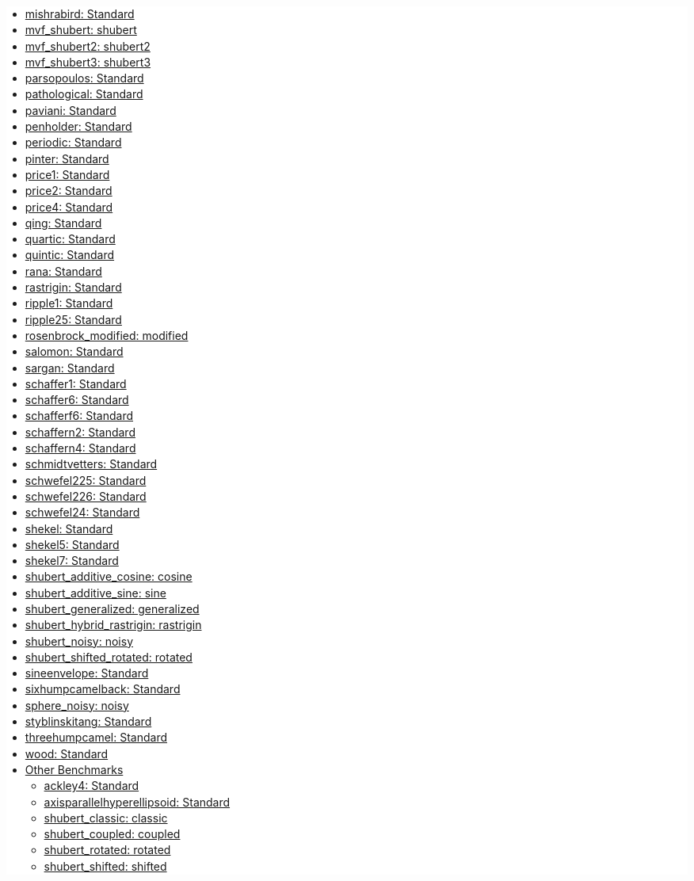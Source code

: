   - [mishrabird: Standard](#mishrabird-standard)
  - [mvf_shubert: shubert](#mvf_shubert-shubert)
  - [mvf_shubert2: shubert2](#mvf_shubert2-shubert2)
  - [mvf_shubert3: shubert3](#mvf_shubert3-shubert3)
  - [parsopoulos: Standard](#parsopoulos-standard)
  - [pathological: Standard](#pathological-standard)
  - [paviani: Standard](#paviani-standard)
  - [penholder: Standard](#penholder-standard)
  - [periodic: Standard](#periodic-standard)
  - [pinter: Standard](#pinter-standard)
  - [price1: Standard](#price1-standard)
  - [price2: Standard](#price2-standard)
  - [price4: Standard](#price4-standard)
  - [qing: Standard](#qing-standard)
  - [quartic: Standard](#quartic-standard)
  - [quintic: Standard](#quintic-standard)
  - [rana: Standard](#rana-standard)
  - [rastrigin: Standard](#rastrigin-standard)
  - [ripple1: Standard](#ripple1-standard)
  - [ripple25: Standard](#ripple25-standard)
  - [rosenbrock_modified: modified](#rosenbrock_modified-modified)
  - [salomon: Standard](#salomon-standard)
  - [sargan: Standard](#sargan-standard)
  - [schaffer1: Standard](#schaffer1-standard)
  - [schaffer6: Standard](#schaffer6-standard)
  - [schafferf6: Standard](#schafferf6-standard)
  - [schaffern2: Standard](#schaffern2-standard)
  - [schaffern4: Standard](#schaffern4-standard)
  - [schmidtvetters: Standard](#schmidtvetters-standard)
  - [schwefel225: Standard](#schwefel225-standard)
  - [schwefel226: Standard](#schwefel226-standard)
  - [schwefel24: Standard](#schwefel24-standard)
  - [shekel: Standard](#shekel-standard)
  - [shekel5: Standard](#shekel5-standard)
  - [shekel7: Standard](#shekel7-standard)
  - [shubert_additive_cosine: cosine](#shubert_additive_cosine-cosine)
  - [shubert_additive_sine: sine](#shubert_additive_sine-sine)
  - [shubert_generalized: generalized](#shubert_generalized-generalized)
  - [shubert_hybrid_rastrigin: rastrigin](#shubert_hybrid_rastrigin-rastrigin)
  - [shubert_noisy: noisy](#shubert_noisy-noisy)
  - [shubert_shifted_rotated: rotated](#shubert_shifted_rotated-rotated)
  - [sineenvelope: Standard](#sineenvelope-standard)
  - [sixhumpcamelback: Standard](#sixhumpcamelback-standard)
  - [sphere_noisy: noisy](#sphere_noisy-noisy)
  - [styblinskitang: Standard](#styblinskitang-standard)
  - [threehumpcamel: Standard](#threehumpcamel-standard)
  - [wood: Standard](#wood-standard)
- [Other Benchmarks](#other-benchmarks)
  - [ackley4: Standard](#ackley4-standard)
  - [axisparallelhyperellipsoid: Standard](#axisparallelhyperellipsoid-standard)
  - [shubert_classic: classic](#shubert_classic-classic)
  - [shubert_coupled: coupled](#shubert_coupled-coupled)
  - [shubert_rotated: rotated](#shubert_rotated-rotated)
  - [shubert_shifted: shifted](#shubert_shifted-shifted)
